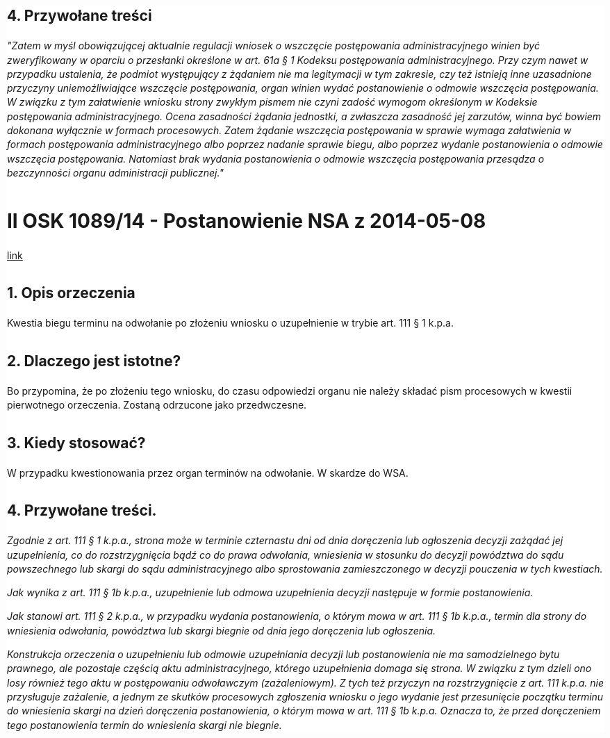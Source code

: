 ## 4. Przywołane treści
*"Zatem w myśl obowiązującej aktualnie regulacji wniosek o wszczęcie postępowania administracyjnego winien być zweryfikowany w oparciu o przesłanki określone w art. 61a § 1 Kodeksu postępowania administracyjnego. Przy czym nawet w przypadku ustalenia, że podmiot występujący z żądaniem nie ma legitymacji w tym zakresie, czy też istnieją inne uzasadnione przyczyny uniemożliwiające wszczęcie postępowania, organ winien wydać postanowienie o odmowie wszczęcia postępowania. W związku z tym załatwienie wniosku strony zwykłym pismem nie czyni zadość wymogom określonym w Kodeksie postępowania administracyjnego. Ocena zasadności żądania jednostki, a zwłaszcza zasadność jej zarzutów, winna być bowiem dokonana wyłącznie w formach procesowych. Zatem żądanie wszczęcia postępowania w sprawie wymaga załatwienia w formach postępowania administracyjnego albo poprzez nadanie sprawie biegu, albo poprzez wydanie postanowienia o odmowie wszczęcia postępowania. Natomiast brak wydania postanowienia o odmowie wszczęcia postępowania przesądza o bezczynności organu administracji publicznej."*

# II OSK 1089/14 - Postanowienie NSA z 2014-05-08

[link](http://orzeczenia.nsa.gov.pl/doc/F839E1BA97)

## 1. Opis orzeczenia
Kwestia biegu terminu na odwołanie po złożeniu wniosku o uzupełnienie w trybie art. 111 § 1 k.p.a.

## 2. Dlaczego jest istotne?
Bo przypomina, że po złożeniu tego wniosku, do czasu odpowiedzi organu nie należy składać pism procesowych w kwestii pierwotnego orzeczenia. Zostaną odrzucone jako przedwczesne.

## 3. Kiedy stosować?
W przypadku kwestionowania przez organ terminów na odwołanie. W skardze do WSA.

## 4. Przywołane treści.

*Zgodnie z art. 111 § 1 k.p.a., strona może w terminie czternastu dni od dnia doręczenia lub ogłoszenia decyzji zażądać jej uzupełnienia, co do rozstrzygnięcia bądź co do prawa odwołania, wniesienia w stosunku do decyzji powództwa do sądu powszechnego lub skargi do sądu administracyjnego albo sprostowania zamieszczonego w decyzji pouczenia w tych kwestiach.*

*Jak wynika z art. 111 § 1b k.p.a., uzupełnienie lub odmowa uzupełnienia decyzji następuje w formie postanowienia.*

*Jak stanowi art. 111 § 2 k.p.a., w przypadku wydania postanowienia, o którym mowa w art. 111 § 1b k.p.a., termin dla strony do wniesienia odwołania, powództwa lub skargi biegnie od dnia jego doręczenia lub ogłoszenia.*

*Konstrukcja orzeczenia o uzupełnieniu lub odmowie uzupełniania decyzji lub postanowienia nie ma samodzielnego bytu prawnego, ale pozostaje częścią aktu administracyjnego, którego uzupełnienia domaga się strona. W związku z tym dzieli ono losy również tego aktu w postępowaniu odwoławczym (zażaleniowym). Z tych też przyczyn na rozstrzygnięcie z art. 111 k.p.a. nie przysługuje zażalenie, a jednym ze skutków procesowych zgłoszenia wniosku o jego wydanie jest przesunięcie początku terminu do wniesienia skargi na dzień doręczenia postanowienia, o którym mowa w art. 111 § 1b k.p.a. Oznacza to, że przed doręczeniem tego postanowienia termin do wniesienia skargi nie biegnie.*
